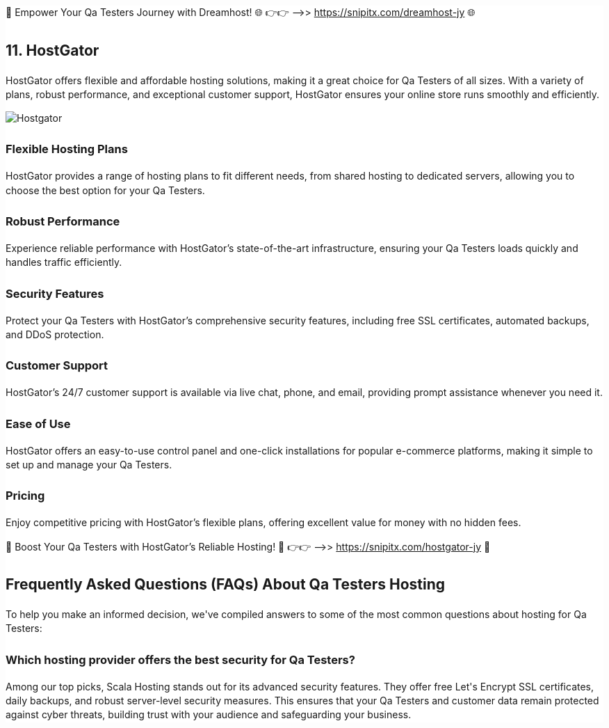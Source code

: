 🚀 Empower Your Qa Testers Journey with Dreamhost! 🌐
👉👉 -->> https://snipitx.com/dreamhost-jy 🌐

## 11. HostGator

HostGator offers flexible and affordable hosting solutions, making it a great choice for Qa Testers of all sizes. With a variety of plans, robust performance, and exceptional customer support, HostGator ensures your online store runs smoothly and efficiently.

![Hostgator](https://i.imgur.com/SNC0dSu.jpeg "Hostgator Hosting")

### Flexible Hosting Plans
HostGator provides a range of hosting plans to fit different needs, from shared hosting to dedicated servers, allowing you to choose the best option for your Qa Testers.

### Robust Performance
Experience reliable performance with HostGator’s state-of-the-art infrastructure, ensuring your Qa Testers loads quickly and handles traffic efficiently.

### Security Features
Protect your Qa Testers with HostGator’s comprehensive security features, including free SSL certificates, automated backups, and DDoS protection.

### Customer Support
HostGator’s 24/7 customer support is available via live chat, phone, and email, providing prompt assistance whenever you need it.

### Ease of Use
HostGator offers an easy-to-use control panel and one-click installations for popular e-commerce platforms, making it simple to set up and manage your Qa Testers.

### Pricing
Enjoy competitive pricing with HostGator’s flexible plans, offering excellent value for money with no hidden fees.

🌟 Boost Your Qa Testers with HostGator’s Reliable Hosting! 🚀
👉👉 -->> https://snipitx.com/hostgator-jy 🚀

## Frequently Asked Questions (FAQs) About Qa Testers Hosting

To help you make an informed decision, we've compiled answers to some of the most common questions about hosting for Qa Testers:

### Which hosting provider offers the best security for Qa Testers? 
Among our top picks, Scala Hosting stands out for its advanced security features. They offer free Let's Encrypt SSL certificates, daily backups, and robust server-level security measures. This ensures that your Qa Testers and customer data remain protected against cyber threats, building trust with your audience and safeguarding your business.
